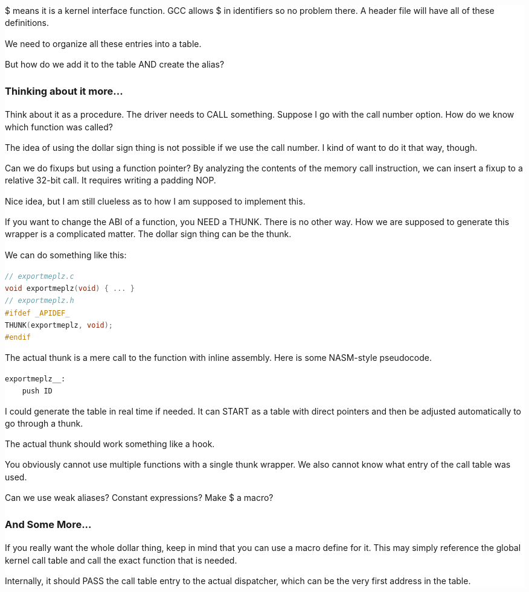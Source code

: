 $ means it is a kernel interface function. GCC allows $ in identifiers so no problem there. A header file will have all of these definitions.

We need to organize all these entries into a table.

But how do we add it to the table AND create the alias?

### Thinking about it more...

Think about it as a procedure. The driver needs to CALL something. Suppose I go with the call number option. How do we know which function was called?

The idea of using the dollar sign thing is not possible if we use the call number. I kind of want to do it that way, though.

Can we do fixups but using a function pointer? By analyzing the contents of the memory call instruction, we can insert a fixup to a relative 32-bit call. It requires writing a padding NOP.

Nice idea, but I am still clueless as to how I am supposed to implement this.

If you want to change the ABI of a function, you NEED a THUNK. There is no other way. How we are supposed to generate this wrapper is a complicated matter. The dollar sign thing can be the thunk.

We can do something like this:
```c
// exportmeplz.c
void exportmeplz(void) { ... }
// exportmeplz.h
#ifdef _APIDEF_
THUNK(exportmeplz, void);
#endif
```
The actual thunk is a mere call to the function with inline assembly. Here is some NASM-style pseudocode.
```
exportmeplz__:
    push ID
```

I could generate the table in real time if needed. It can START as a table with direct pointers and then be adjusted automatically to go through a thunk.

The actual thunk should work something like a hook.

You obviously cannot use multiple functions with a single thunk wrapper. We also cannot know what entry of the call table was used.

Can we use weak aliases? Constant expressions?
Make $ a macro?

### And Some More...

If you really want the whole dollar thing, keep in mind that you can use a macro define for it. This may simply reference the global kernel call table and call the exact function that is needed.

Internally, it should PASS the call table entry to the actual dispatcher, which can be the very first address in the table.
